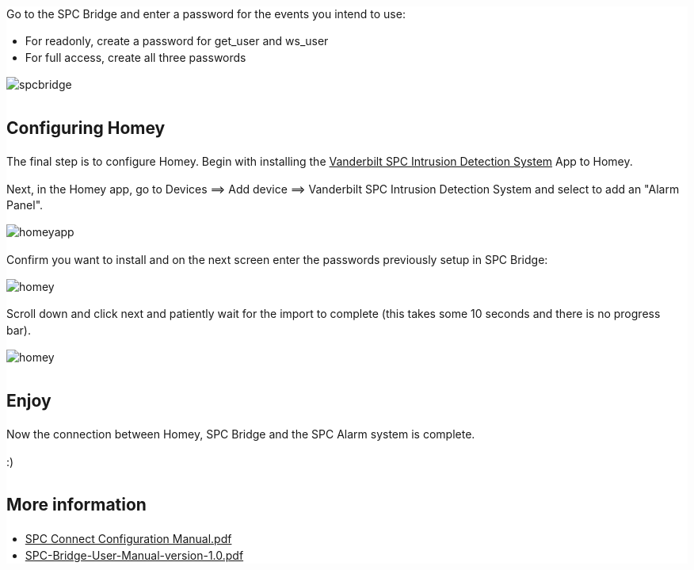 Go to the SPC Bridge and enter a password for the events you intend to use:

* For readonly, create a password for get_user and ws_user
* For full access, create all three passwords

![spcbridge](2020-03-01-14-04-30.png)

## Configuring Homey

The final step is to configure Homey. Begin with installing the [Vanderbilt SPC Intrusion Detection System](https://homey.app/sv-se/app/com.vanderbilt.spc/Vanderbilt-SPC-Intrusion-Detection-System/) App to Homey.

Next, in the Homey app, go to Devices ==> Add device ==> Vanderbilt SPC Intrusion Detection System and select to add an "Alarm Panel".

![homeyapp](2020-03-01-13-59-23.png)

Confirm you want to install and on the next screen enter the passwords previously setup in SPC Bridge:

![homey](2020-03-01-14-16-03.png)

Scroll down and click next and patiently wait for the import to complete (this takes some 10 seconds and there is no progress bar).

![homey](2020-03-01-14-21-03.png)

## Enjoy

Now the connection between Homey, SPC Bridge and the SPC Alarm system is complete.

:)

## More information

* [SPC Connect Configuration Manual.pdf](SPC%20Connect%20Configuration%20Manual.pdf)
* [SPC-Bridge-User-Manual-version-1.0.pdf](SPC-Bridge-User-Manual-version-1.0.pdf)
